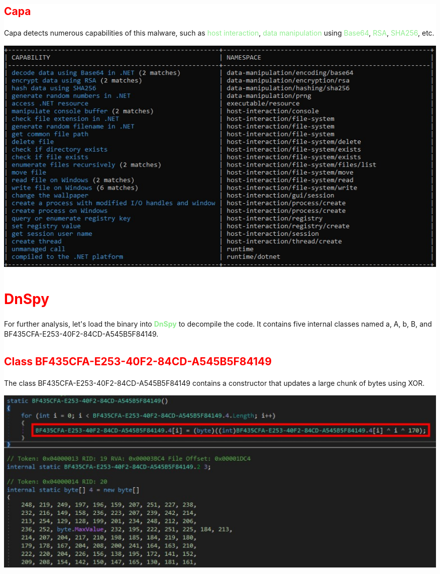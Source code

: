## <span style="color:red">Capa</span>


Capa detects numerous capabilities of this malware, such as <span style="color:lightgreen">host interaction</span>, <span style="color:lightgreen">data manipulation</span> using <span style="color:lightgreen">Base64</span>, <span style="color:lightgreen">RSA</span>, <span style="color:lightgreen">SHA256</span>, etc.

<img src="/assets/img/luckbit/capa.jpg">


# <span style="color:red">DnSpy</span>

For further analysis, let's load the binary into <span style="color:lightgreen">**DnSpy**</span> to decompile the code. It contains five internal classes named a, A, b, B, and BF435CFA-E253-40F2-84CD-A545B5F84149.

## <span style="color:red">Class BF435CFA-E253-40F2-84CD-A545B5F84149</span>

The class BF435CFA-E253-40F2-84CD-A545B5F84149 contains a constructor that updates a large chunk of bytes using XOR.

<img src="/assets/img/luckbit/xor.jpg">
